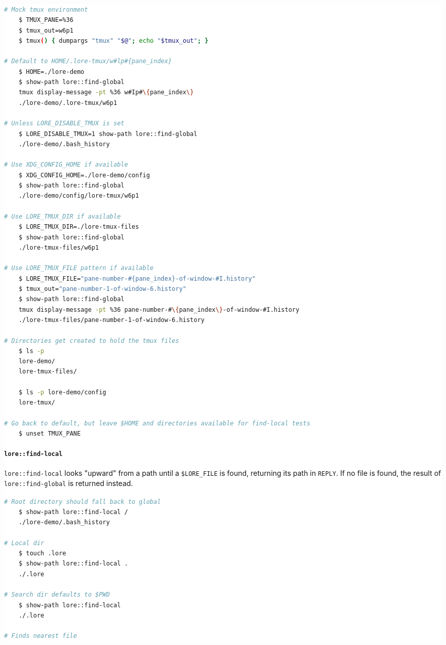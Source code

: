 ~~~sh
# Mock tmux environment
    $ TMUX_PANE=%36
    $ tmux_out=w6p1
    $ tmux() { dumpargs "tmux" "$@"; echo "$tmux_out"; }

# Default to HOME/.lore-tmux/w#lp#{pane_index}
    $ HOME=./lore-demo
    $ show-path lore::find-global
    tmux display-message -pt %36 w#Ip#\{pane_index\}
    ./lore-demo/.lore-tmux/w6p1

# Unless LORE_DISABLE_TMUX is set
    $ LORE_DISABLE_TMUX=1 show-path lore::find-global
    ./lore-demo/.bash_history

# Use XDG_CONFIG_HOME if available
    $ XDG_CONFIG_HOME=./lore-demo/config
    $ show-path lore::find-global
    ./lore-demo/config/lore-tmux/w6p1

# Use LORE_TMUX_DIR if available
    $ LORE_TMUX_DIR=./lore-tmux-files
    $ show-path lore::find-global
    ./lore-tmux-files/w6p1

# Use LORE_TMUX_FILE pattern if available
    $ LORE_TMUX_FILE="pane-number-#{pane_index}-of-window-#I.history"
    $ tmux_out="pane-number-1-of-window-6.history"
    $ show-path lore::find-global
    tmux display-message -pt %36 pane-number-#\{pane_index\}-of-window-#I.history
    ./lore-tmux-files/pane-number-1-of-window-6.history

# Directories get created to hold the tmux files
    $ ls -p
    lore-demo/
    lore-tmux-files/

    $ ls -p lore-demo/config
    lore-tmux/

# Go back to default, but leave $HOME and directories available for find-local tests
    $ unset TMUX_PANE
~~~

#### `lore::find-local`

`lore::find-local` looks "upward" from a path until a `$LORE_FILE` is found, returning its path in `REPLY`.  If no file is found, the result of `lore::find-global` is returned instead.

~~~sh
# Root directory should fall back to global
    $ show-path lore::find-local /
    ./lore-demo/.bash_history

# Local dir
    $ touch .lore
    $ show-path lore::find-local .
    ./.lore

# Search dir defaults to $PWD
    $ show-path lore::find-local
    ./.lore

# Finds nearest file
~~~
